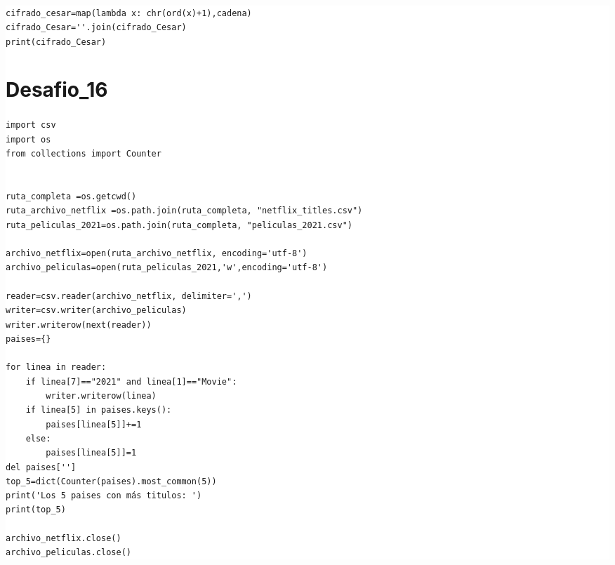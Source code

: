 ```Py
cifrado_cesar=map(lambda x: chr(ord(x)+1),cadena)
cifrado_Cesar=''.join(cifrado_Cesar)
print(cifrado_Cesar)
```

# Desafio_16
```Py
import csv
import os
from collections import Counter


ruta_completa =os.getcwd()
ruta_archivo_netflix =os.path.join(ruta_completa, "netflix_titles.csv")
ruta_peliculas_2021=os.path.join(ruta_completa, "peliculas_2021.csv")

archivo_netflix=open(ruta_archivo_netflix, encoding='utf-8')
archivo_peliculas=open(ruta_peliculas_2021,'w',encoding='utf-8')

reader=csv.reader(archivo_netflix, delimiter=',')
writer=csv.writer(archivo_peliculas)
writer.writerow(next(reader))
paises={}

for linea in reader:
    if linea[7]=="2021" and linea[1]=="Movie":
        writer.writerow(linea)
    if linea[5] in paises.keys():
        paises[linea[5]]+=1
    else:
        paises[linea[5]]=1
del paises['']
top_5=dict(Counter(paises).most_common(5))
print('Los 5 paises con más titulos: ')
print(top_5)

archivo_netflix.close()
archivo_peliculas.close()

```
